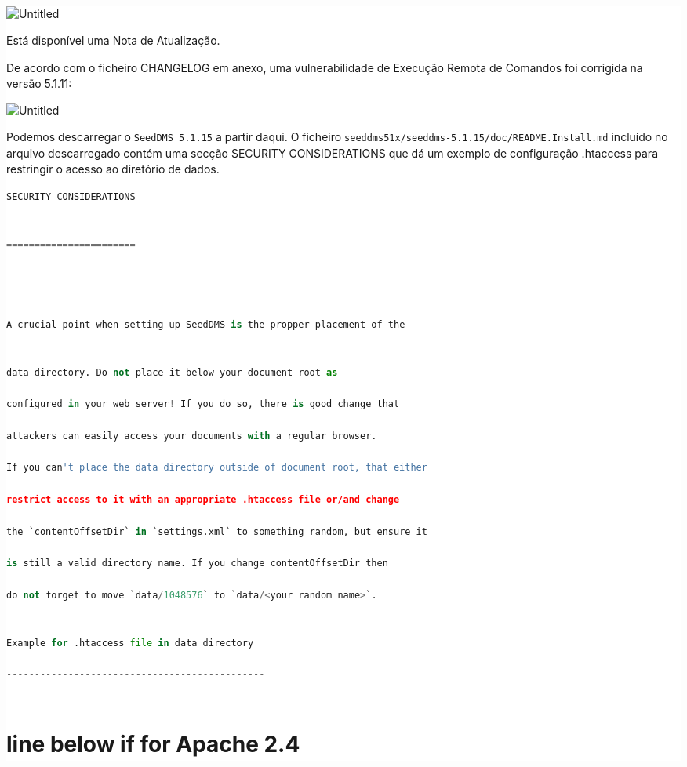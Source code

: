 ![Untitled](SNMP%209c05bf7a34d34fa59bdc3cbbc73ace2a/Untitled%206.png)

Está disponível uma Nota de Atualização. 

De acordo com o ficheiro CHANGELOG em anexo, uma vulnerabilidade de Execução Remota de Comandos foi corrigida na versão 5.1.11:

![Untitled](SNMP%209c05bf7a34d34fa59bdc3cbbc73ace2a/Untitled%207.png)

Podemos descarregar o `SeedDMS 5.1.15` a partir daqui. O ficheiro `seeddms51x/seeddms-5.1.15/doc/README.Install.md` incluído no arquivo descarregado contém uma secção SECURITY CONSIDERATIONS que dá um exemplo de configuração .htaccess para restringir o acesso ao diretório de dados.

```python
SECURITY CONSIDERATIONS 
 
 
======================= 
 
 
 
 
A crucial point when setting up SeedDMS is the propper placement of the 
 
 
data directory. Do not place it below your document root as 
 
configured in your web server! If you do so, there is good change that 
 
attackers can easily access your documents with a regular browser. 
 
If you can't place the data directory outside of document root, that either 
 
restrict access to it with an appropriate .htaccess file or/and change 
 
the `contentOffsetDir` in `settings.xml` to something random, but ensure it 
 
is still a valid directory name. If you change contentOffsetDir then 
 
do not forget to move `data/1048576` to `data/<your random name>`. 
 
 
Example for .htaccess file in data directory 
 
---------------------------------------------- 
 
``` 
 
# line below if for Apache 2.4 
 
<ifModule mod_authz_core.c> 
 